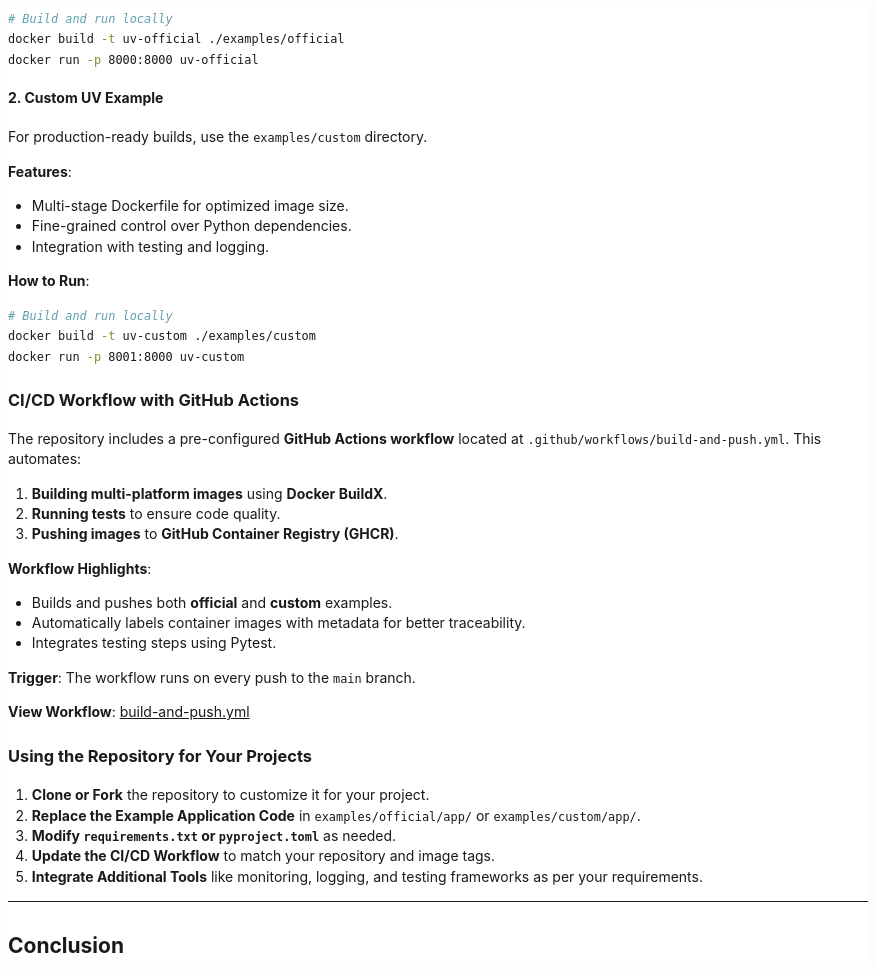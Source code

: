 ```bash
# Build and run locally
docker build -t uv-official ./examples/official
docker run -p 8000:8000 uv-official
```

#### 2. **Custom UV Example**

For production-ready builds, use the `examples/custom` directory.

**Features**:

- Multi-stage Dockerfile for optimized image size.
- Fine-grained control over Python dependencies.
- Integration with testing and logging.

**How to Run**:

```bash
# Build and run locally
docker build -t uv-custom ./examples/custom
docker run -p 8001:8000 uv-custom
```

### CI/CD Workflow with GitHub Actions

The repository includes a pre-configured **GitHub Actions workflow** located at `.github/workflows/build-and-push.yml`. This automates:

1. **Building multi-platform images** using **Docker BuildX**.
2. **Running tests** to ensure code quality.
3. **Pushing images** to **GitHub Container Registry (GHCR)**.

**Workflow Highlights**:

- Builds and pushes both **official** and **custom** examples.
- Automatically labels container images with metadata for better traceability.
- Integrates testing steps using Pytest.

**Trigger**: The workflow runs on every push to the `main` branch.

**View Workflow**: [build-and-push.yml](https://github.com/loftwah/uv-docker-starter/blob/main/.github/workflows/build-and-push.yml)

### Using the Repository for Your Projects

1. **Clone or Fork** the repository to customize it for your project.
2. **Replace the Example Application Code** in `examples/official/app/` or `examples/custom/app/`.
3. **Modify `requirements.txt` or `pyproject.toml`** as needed.
4. **Update the CI/CD Workflow** to match your repository and image tags.
5. **Integrate Additional Tools** like monitoring, logging, and testing frameworks as per your requirements.

---

## Conclusion
